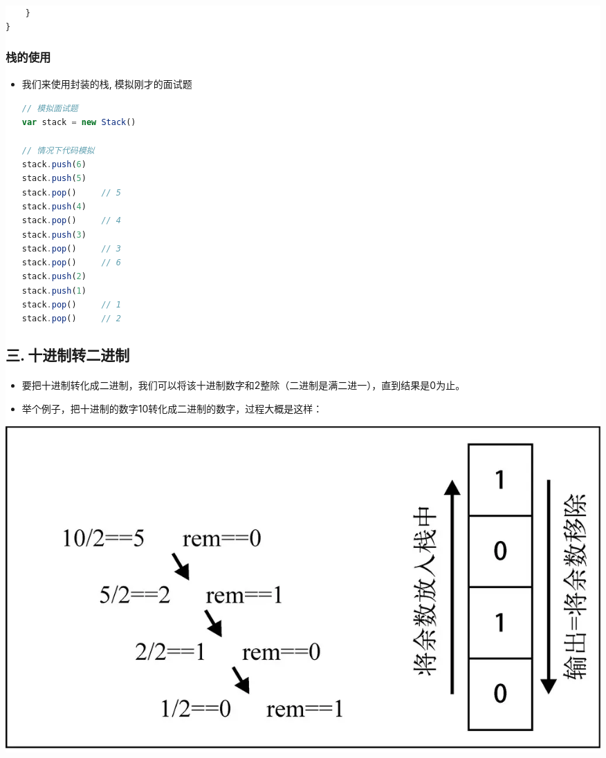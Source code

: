 ```  javascript
    }
}
```

### 栈的使用

* 我们来使用封装的栈, 模拟刚才的面试题

    ``` javascript
    // 模拟面试题
    var stack = new Stack()
    
    // 情况下代码模拟
    stack.push(6)
    stack.push(5)
    stack.pop()     // 5
    stack.push(4)
    stack.pop()     // 4
    stack.push(3)
    stack.pop()     // 3
    stack.pop()     // 6
    stack.push(2)
    stack.push(1)
    stack.pop()     // 1
    stack.pop()     // 2
    ```

## 三. 十进制转二进制

* 要把十进制转化成二进制，我们可以将该十进制数字和2整除（二进制是满二进一），直到结果是0为止。

* 举个例子，把十进制的数字10转化成二进制的数字，过程大概是这样：

![img](./image/03.webp)
  